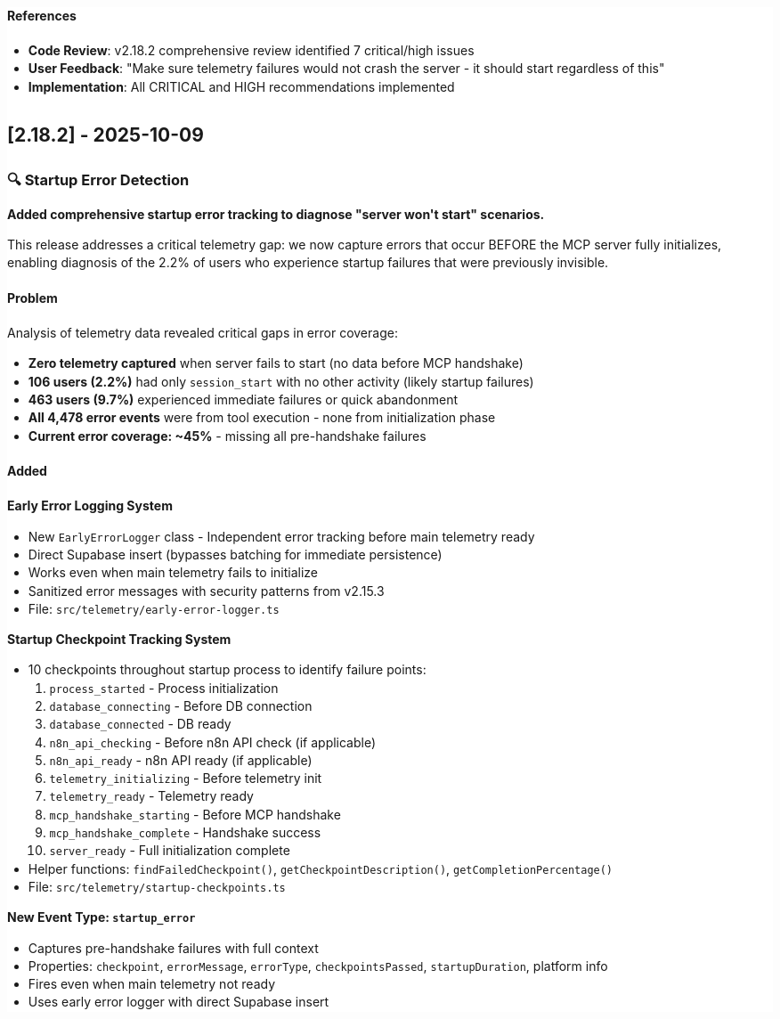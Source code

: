 #### References

- **Code Review**: v2.18.2 comprehensive review identified 7 critical/high issues
- **User Feedback**: "Make sure telemetry failures would not crash the server - it should start regardless of this"
- **Implementation**: All CRITICAL and HIGH recommendations implemented

## [2.18.2] - 2025-10-09

### 🔍 Startup Error Detection

**Added comprehensive startup error tracking to diagnose "server won't start" scenarios.**

This release addresses a critical telemetry gap: we now capture errors that occur BEFORE the MCP server fully initializes, enabling diagnosis of the 2.2% of users who experience startup failures that were previously invisible.

#### Problem

Analysis of telemetry data revealed critical gaps in error coverage:
- **Zero telemetry captured** when server fails to start (no data before MCP handshake)
- **106 users (2.2%)** had only `session_start` with no other activity (likely startup failures)
- **463 users (9.7%)** experienced immediate failures or quick abandonment
- **All 4,478 error events** were from tool execution - none from initialization phase
- **Current error coverage: ~45%** - missing all pre-handshake failures

#### Added

**Early Error Logging System**
- New `EarlyErrorLogger` class - Independent error tracking before main telemetry ready
- Direct Supabase insert (bypasses batching for immediate persistence)
- Works even when main telemetry fails to initialize
- Sanitized error messages with security patterns from v2.15.3
- File: `src/telemetry/early-error-logger.ts`

**Startup Checkpoint Tracking System**
- 10 checkpoints throughout startup process to identify failure points:
  1. `process_started` - Process initialization
  2. `database_connecting` - Before DB connection
  3. `database_connected` - DB ready
  4. `n8n_api_checking` - Before n8n API check (if applicable)
  5. `n8n_api_ready` - n8n API ready (if applicable)
  6. `telemetry_initializing` - Before telemetry init
  7. `telemetry_ready` - Telemetry ready
  8. `mcp_handshake_starting` - Before MCP handshake
  9. `mcp_handshake_complete` - Handshake success
  10. `server_ready` - Full initialization complete
- Helper functions: `findFailedCheckpoint()`, `getCheckpointDescription()`, `getCompletionPercentage()`
- File: `src/telemetry/startup-checkpoints.ts`

**New Event Type: `startup_error`**
- Captures pre-handshake failures with full context
- Properties: `checkpoint`, `errorMessage`, `errorType`, `checkpointsPassed`, `startupDuration`, platform info
- Fires even when main telemetry not ready
- Uses early error logger with direct Supabase insert

